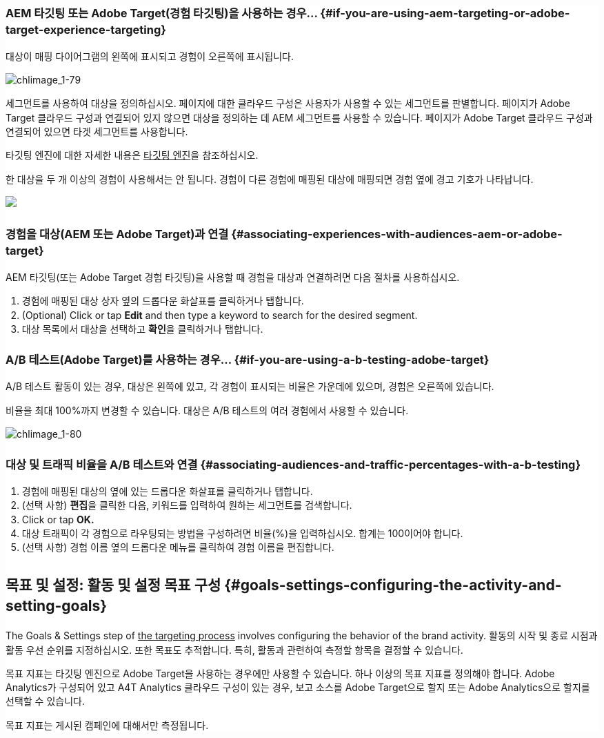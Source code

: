 ### AEM 타깃팅 또는 Adobe Target(경험 타깃팅)을 사용하는 경우... {#if-you-are-using-aem-targeting-or-adobe-target-experience-targeting}

대상이 매핑 다이어그램의 왼쪽에 표시되고 경험이 오른쪽에 표시됩니다.

![chlimage_1-79](assets/chlimage_1-79.png)

세그먼트를 사용하여 대상을 정의하십시오. 페이지에 대한 클라우드 구성은 사용자가 사용할 수 있는 세그먼트를 판별합니다. 페이지가 Adobe Target 클라우드 구성과 연결되어 있지 않으면 대상을 정의하는 데 AEM 세그먼트를 사용할 수 있습니다. 페이지가 Adobe Target 클라우드 구성과 연결되어 있으면 타겟 세그먼트를 사용합니다.

타깃팅 엔진에 대한 자세한 내용은 [타깃팅 엔진](/help/sites-authoring/personalization.md#targeting-engine)을 참조하십시오.

한 대상을 두 개 이상의 경험이 사용해서는 안 됩니다. 경험이 다른 경험에 매핑된 대상에 매핑되면 경험 옆에 경고 기호가 나타납니다.

![](do-not-localize/chlimage_1-6.png)

### 경험을 대상(AEM 또는 Adobe Target)과 연결 {#associating-experiences-with-audiences-aem-or-adobe-target}

AEM 타깃팅(또는 Adobe Target 경험 타깃팅)을 사용할 때 경험을 대상과 연결하려면 다음 절차를 사용하십시오.

1. 경험에 매핑된 대상 상자 옆의 드롭다운 화살표를 클릭하거나 탭합니다.
1. (Optional) Click or tap **Edit** and then type a keyword to search for the desired segment.
1. 대상 목록에서 대상을 선택하고 **확인**&#x200B;을 클릭하거나 탭합니다.

### A/B 테스트(Adobe Target)를 사용하는 경우... {#if-you-are-using-a-b-testing-adobe-target}

A/B 테스트 활동이 있는 경우, 대상은 왼쪽에 있고, 각 경험이 표시되는 비율은 가운데에 있으며, 경험은 오른쪽에 있습니다.

비율을 최대 100%까지 변경할 수 있습니다. 대상은 A/B 테스트의 여러 경험에서 사용할 수 있습니다.

![chlimage_1-80](assets/chlimage_1-80.png)

### 대상 및 트래픽 비율을 A/B 테스트와 연결 {#associating-audiences-and-traffic-percentages-with-a-b-testing}

1. 경험에 매핑된 대상의 옆에 있는 드롭다운 화살표를 클릭하거나 탭합니다.
1. (선택 사항) **편집**&#x200B;을 클릭한 다음, 키워드를 입력하여 원하는 세그먼트를 검색합니다.
1. Click or tap **OK.**
1. 대상 트래픽이 각 경험으로 라우팅되는 방법을 구성하려면 비율(%)을 입력하십시오. 합계는 100이어야 합니다.
1. (선택 사항) 경험 이름 옆의 드롭다운 메뉴를 클릭하여 경험 이름을 편집합니다.

## 목표 및 설정: 활동 및 설정 목표 구성 {#goals-settings-configuring-the-activity-and-setting-goals}

The Goals &amp; Settings step of [the targeting process](/help/sites-authoring/content-targeting-touch.md#the-targeting-process-create-target-and-goals-settings) involves configuring the behavior of the brand activity. 활동의 시작 및 종료 시점과 활동 우선 순위를 지정하십시오. 또한 목표도 추적합니다. 특히, 활동과 관련하여 측정할 항목을 결정할 수 있습니다.

목표 지표는 타깃팅 엔진으로 Adobe Target을 사용하는 경우에만 사용할 수 있습니다. 하나 이상의 목표 지표를 정의해야 합니다. Adobe Analytics가 구성되어 있고 A4T Analytics 클라우드 구성이 있는 경우, 보고 소스를 Adobe Target으로 할지 또는 Adobe Analytics으로 할지를 선택할 수 있습니다.

목표 지표는 게시된 캠페인에 대해서만 측정됩니다.
